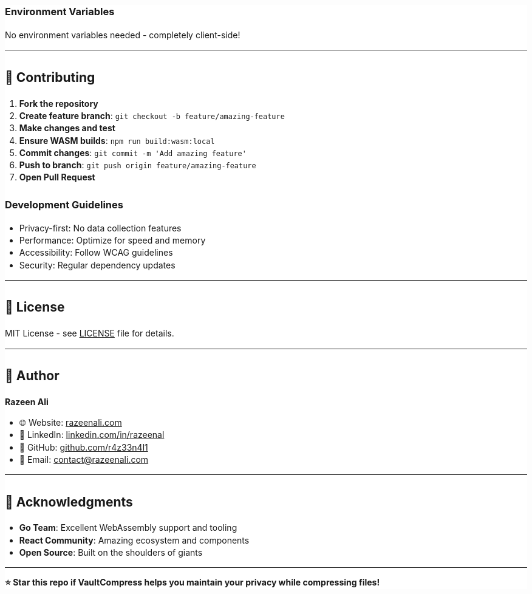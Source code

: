 ### **Environment Variables**
No environment variables needed - completely client-side!

---

## 🤝 **Contributing**

1. **Fork the repository**
2. **Create feature branch**: `git checkout -b feature/amazing-feature`
3. **Make changes and test**
4. **Ensure WASM builds**: `npm run build:wasm:local`
5. **Commit changes**: `git commit -m 'Add amazing feature'`
6. **Push to branch**: `git push origin feature/amazing-feature`
7. **Open Pull Request**

### **Development Guidelines**
- Privacy-first: No data collection features
- Performance: Optimize for speed and memory
- Accessibility: Follow WCAG guidelines
- Security: Regular dependency updates

---

## 📄 **License**

MIT License - see [LICENSE](LICENSE) file for details.

---

## 👤 **Author**

**Razeen Ali**
- 🌐 Website: [razeenali.com](https://razeenali.com)
- 💼 LinkedIn: [linkedin.com/in/razeenal](https://linkedin.com/in/razeenal)
- 🐙 GitHub: [github.com/r4z33n4l1](https://github.com/r4z33n4l1)
- 📧 Email: contact@razeenali.com

---

## 🙏 **Acknowledgments**

- **Go Team**: Excellent WebAssembly support and tooling
- **React Community**: Amazing ecosystem and components
- **Open Source**: Built on the shoulders of giants

---

**⭐ Star this repo if VaultCompress helps you maintain your privacy while compressing files!**
